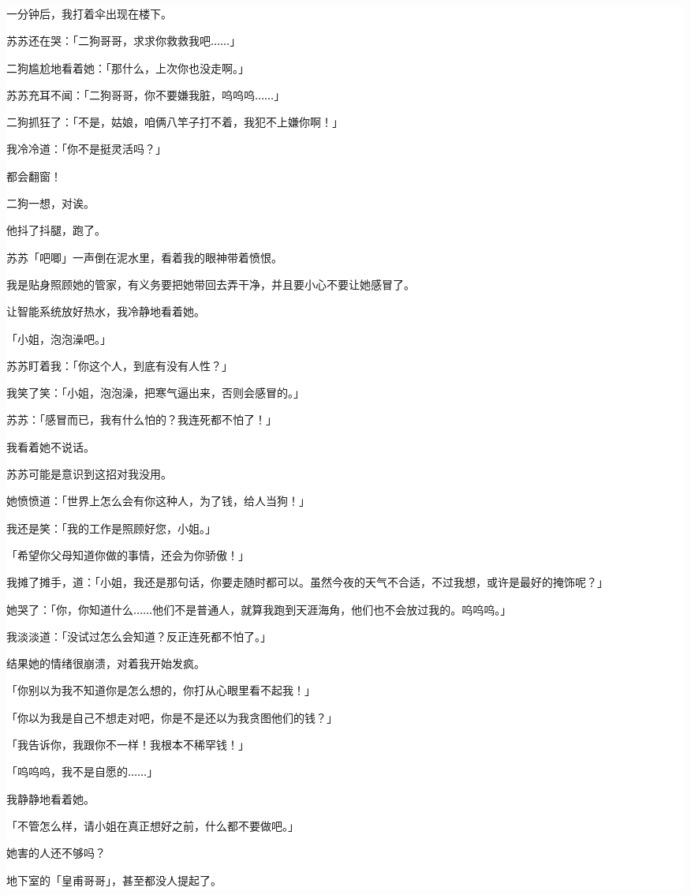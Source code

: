 ⼀分钟后，我打着伞出现在楼下。

苏苏还在哭：「二狗哥哥，求求你救救我吧……」

二狗尴尬地看着她：「那什么，上次你也没走啊。」

苏苏充耳不闻：「二狗哥哥，你不要嫌我脏，呜呜呜……」

二狗抓狂了：「不是，姑娘，咱俩八竿子打不着，我犯不上嫌你啊！」

我冷冷道：「你不是挺灵活吗？」

都会翻窗！

二狗⼀想，对诶。

他抖了抖腿，跑了。

苏苏「吧唧」⼀声倒在泥水里，看着我的眼神带着愤恨。

我是贴身照顾她的管家，有义务要把她带回去弄干净，并且要小心不要让她感冒了。

让智能系统放好热水，我冷静地看着她。

「小姐，泡泡澡吧。」

苏苏盯着我：「你这个⼈，到底有没有⼈性？」

我笑了笑：「小姐，泡泡澡，把寒气逼出来，否则会感冒的。」

苏苏：「感冒而已，我有什么怕的？我连死都不怕了！」

我看着她不说话。

苏苏可能是意识到这招对我没⽤。

她愤愤道：「世界上怎么会有你这种⼈，为了钱，给⼈当狗！」

我还是笑：「我的⼯作是照顾好您，小姐。」

「希望你父母知道你做的事情，还会为你骄傲！」

我摊了摊手，道：「小姐，我还是那句话，你要走随时都可以。虽然今夜的天气不合适，不过我想，或许是最好的掩饰呢？」

她哭了：「你，你知道什么……他们不是普通⼈，就算我跑到天涯海角，他们也不会放过我的。呜呜呜。」

我淡淡道：「没试过怎么会知道？反正连死都不怕了。」

结果她的情绪很崩溃，对着我开始发疯。

「你别以为我不知道你是怎么想的，你打从心眼里看不起我！」

「你以为我是自己不想走对吧，你是不是还以为我贪图他们的钱？」

「我告诉你，我跟你不⼀样！我根本不稀罕钱！」

「呜呜呜，我不是自愿的……」

我静静地看着她。

「不管怎么样，请小姐在真正想好之前，什么都不要做吧。」

她害的⼈还不够吗？

地下室的「皇甫哥哥」，甚至都没⼈提起了。
